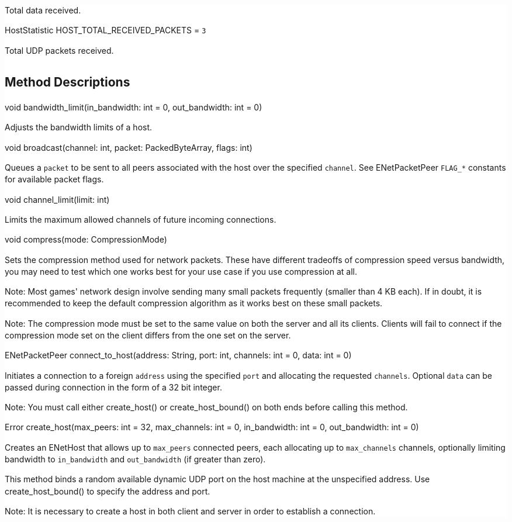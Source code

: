 Total data received.

HostStatistic HOST_TOTAL_RECEIVED_PACKETS = `3`

Total UDP packets received.

## Method Descriptions

void bandwidth_limit(in_bandwidth: int = 0, out_bandwidth: int = 0)

Adjusts the bandwidth limits of a host.

void broadcast(channel: int, packet: PackedByteArray, flags: int)

Queues a `packet` to be sent to all peers associated with the host over the
specified `channel`. See ENetPacketPeer `FLAG_*` constants for available
packet flags.

void channel_limit(limit: int)

Limits the maximum allowed channels of future incoming connections.

void compress(mode: CompressionMode)

Sets the compression method used for network packets. These have different
tradeoffs of compression speed versus bandwidth, you may need to test which
one works best for your use case if you use compression at all.

Note: Most games' network design involve sending many small packets frequently
(smaller than 4 KB each). If in doubt, it is recommended to keep the default
compression algorithm as it works best on these small packets.

Note: The compression mode must be set to the same value on both the server
and all its clients. Clients will fail to connect if the compression mode set
on the client differs from the one set on the server.

ENetPacketPeer connect_to_host(address: String, port: int, channels: int = 0,
data: int = 0)

Initiates a connection to a foreign `address` using the specified `port` and
allocating the requested `channels`. Optional `data` can be passed during
connection in the form of a 32 bit integer.

Note: You must call either create_host() or create_host_bound() on both ends
before calling this method.

Error create_host(max_peers: int = 32, max_channels: int = 0, in_bandwidth:
int = 0, out_bandwidth: int = 0)

Creates an ENetHost that allows up to `max_peers` connected peers, each
allocating up to `max_channels` channels, optionally limiting bandwidth to
`in_bandwidth` and `out_bandwidth` (if greater than zero).

This method binds a random available dynamic UDP port on the host machine at
the unspecified address. Use create_host_bound() to specify the address and
port.

Note: It is necessary to create a host in both client and server in order to
establish a connection.

